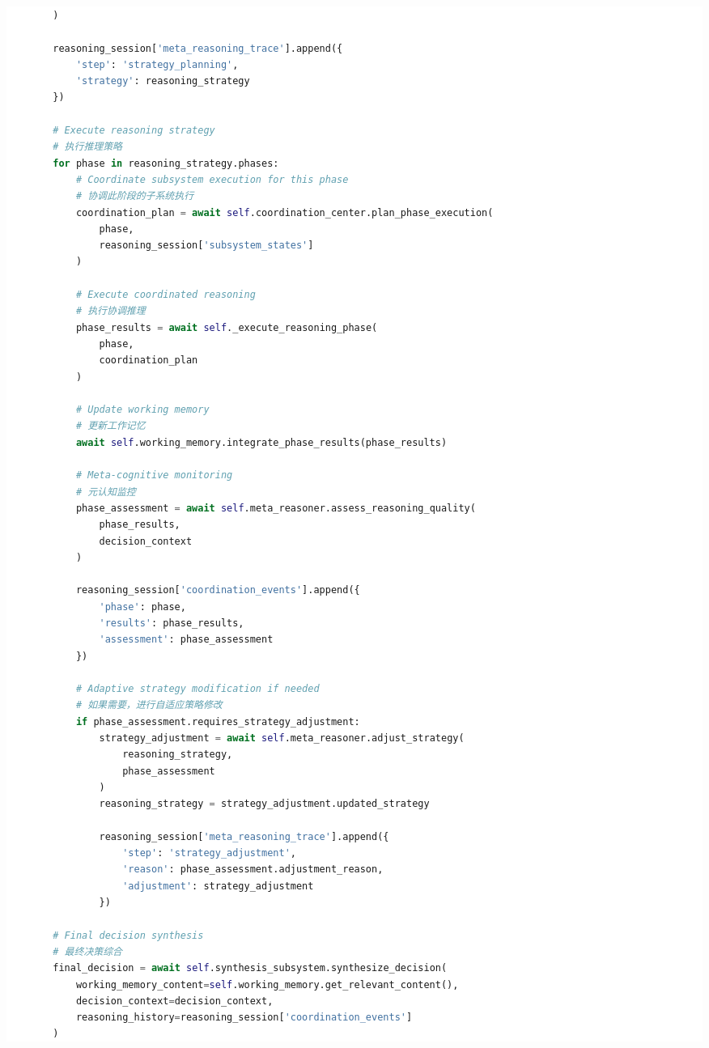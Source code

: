 ```python
        )
        
        reasoning_session['meta_reasoning_trace'].append({
            'step': 'strategy_planning',
            'strategy': reasoning_strategy
        })
        
        # Execute reasoning strategy
        # 执行推理策略
        for phase in reasoning_strategy.phases:
            # Coordinate subsystem execution for this phase
            # 协调此阶段的子系统执行
            coordination_plan = await self.coordination_center.plan_phase_execution(
                phase,
                reasoning_session['subsystem_states']
            )
            
            # Execute coordinated reasoning
            # 执行协调推理
            phase_results = await self._execute_reasoning_phase(
                phase,
                coordination_plan
            )
            
            # Update working memory
            # 更新工作记忆
            await self.working_memory.integrate_phase_results(phase_results)
            
            # Meta-cognitive monitoring
            # 元认知监控
            phase_assessment = await self.meta_reasoner.assess_reasoning_quality(
                phase_results,
                decision_context
            )
            
            reasoning_session['coordination_events'].append({
                'phase': phase,
                'results': phase_results,
                'assessment': phase_assessment
            })
            
            # Adaptive strategy modification if needed
            # 如果需要，进行自适应策略修改
            if phase_assessment.requires_strategy_adjustment:
                strategy_adjustment = await self.meta_reasoner.adjust_strategy(
                    reasoning_strategy,
                    phase_assessment
                )
                reasoning_strategy = strategy_adjustment.updated_strategy
                
                reasoning_session['meta_reasoning_trace'].append({
                    'step': 'strategy_adjustment',
                    'reason': phase_assessment.adjustment_reason,
                    'adjustment': strategy_adjustment
                })
        
        # Final decision synthesis
        # 最终决策综合
        final_decision = await self.synthesis_subsystem.synthesize_decision(
            working_memory_content=self.working_memory.get_relevant_content(),
            decision_context=decision_context,
            reasoning_history=reasoning_session['coordination_events']
        )
```